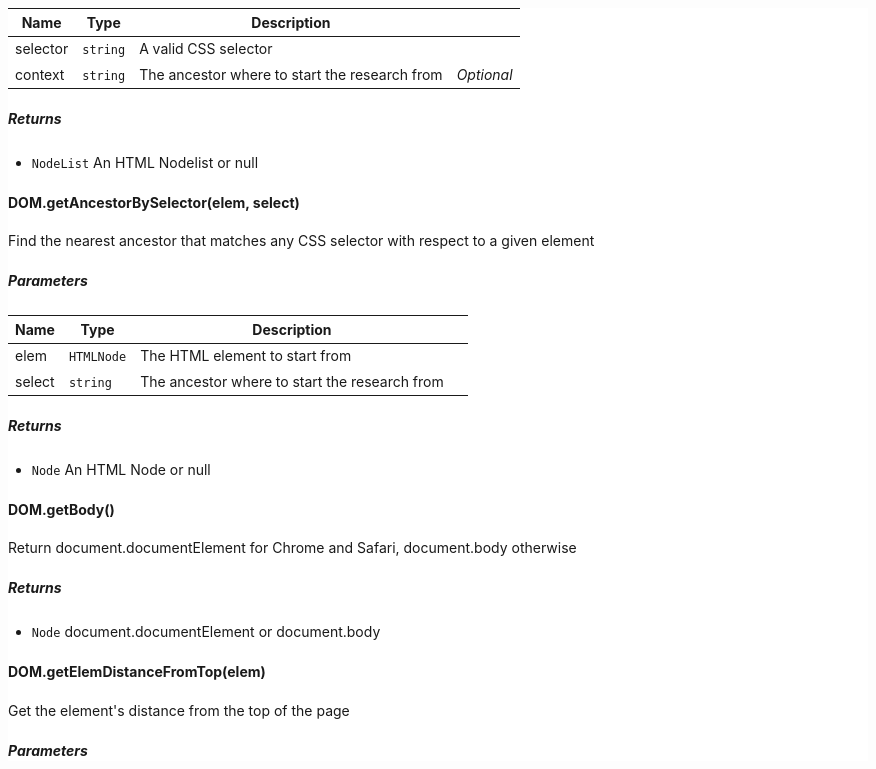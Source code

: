 | Name | Type | Description |  |
| ---- | ---- | ----------- | -------- |
| selector | `string`  | A valid CSS selector | &nbsp; |
| context | `string`  | The ancestor where to start the research from | *Optional* |




##### Returns


- `NodeList`  An HTML Nodelist or null



#### DOM.getAncestorBySelector(elem, select) 

Find the nearest ancestor that matches any CSS selector with respect
to a given element




##### Parameters

| Name | Type | Description |  |
| ---- | ---- | ----------- | -------- |
| elem | `HTMLNode`  | The HTML element to start from | &nbsp; |
| select | `string`  | The ancestor where to start the research from | &nbsp; |




##### Returns


- `Node`  An HTML Node or null



#### DOM.getBody() 

Return document.documentElement for Chrome and Safari, document.body otherwise






##### Returns


- `Node`  document.documentElement or document.body



#### DOM.getElemDistanceFromTop(elem) 

Get the element's distance from the top of the page




##### Parameters
